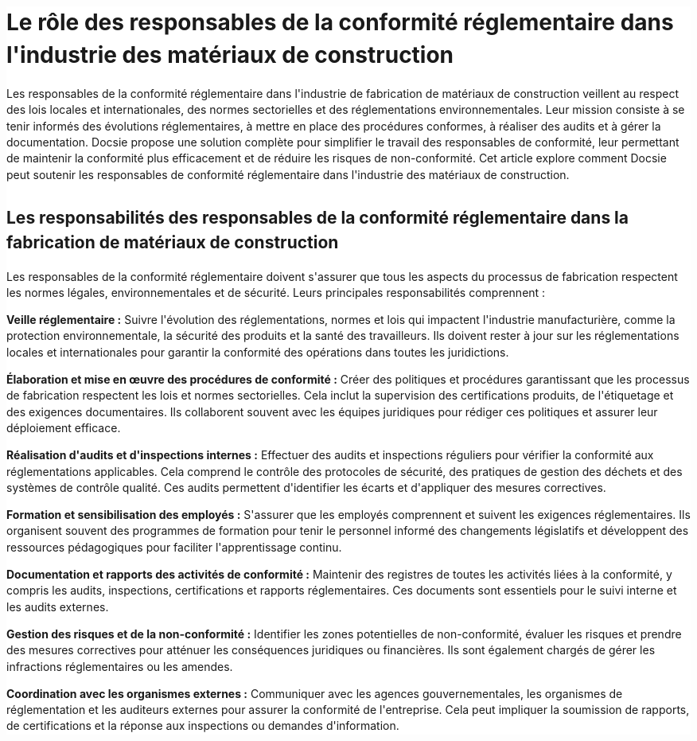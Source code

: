# Le rôle des responsables de la conformité réglementaire dans l'industrie des matériaux de construction

Les responsables de la conformité réglementaire dans l'industrie de fabrication de matériaux de construction veillent au respect des lois locales et internationales, des normes sectorielles et des réglementations environnementales. Leur mission consiste à se tenir informés des évolutions réglementaires, à mettre en place des procédures conformes, à réaliser des audits et à gérer la documentation. Docsie propose une solution complète pour simplifier le travail des responsables de conformité, leur permettant de maintenir la conformité plus efficacement et de réduire les risques de non-conformité. Cet article explore comment Docsie peut soutenir les responsables de conformité réglementaire dans l'industrie des matériaux de construction.

## Les responsabilités des responsables de la conformité réglementaire dans la fabrication de matériaux de construction

Les responsables de la conformité réglementaire doivent s'assurer que tous les aspects du processus de fabrication respectent les normes légales, environnementales et de sécurité. Leurs principales responsabilités comprennent :

**Veille réglementaire :** Suivre l'évolution des réglementations, normes et lois qui impactent l'industrie manufacturière, comme la protection environnementale, la sécurité des produits et la santé des travailleurs. Ils doivent rester à jour sur les réglementations locales et internationales pour garantir la conformité des opérations dans toutes les juridictions.

**Élaboration et mise en œuvre des procédures de conformité :** Créer des politiques et procédures garantissant que les processus de fabrication respectent les lois et normes sectorielles. Cela inclut la supervision des certifications produits, de l'étiquetage et des exigences documentaires. Ils collaborent souvent avec les équipes juridiques pour rédiger ces politiques et assurer leur déploiement efficace.

**Réalisation d'audits et d'inspections internes :** Effectuer des audits et inspections réguliers pour vérifier la conformité aux réglementations applicables. Cela comprend le contrôle des protocoles de sécurité, des pratiques de gestion des déchets et des systèmes de contrôle qualité. Ces audits permettent d'identifier les écarts et d'appliquer des mesures correctives.

**Formation et sensibilisation des employés :** S'assurer que les employés comprennent et suivent les exigences réglementaires. Ils organisent souvent des programmes de formation pour tenir le personnel informé des changements législatifs et développent des ressources pédagogiques pour faciliter l'apprentissage continu.

**Documentation et rapports des activités de conformité :** Maintenir des registres de toutes les activités liées à la conformité, y compris les audits, inspections, certifications et rapports réglementaires. Ces documents sont essentiels pour le suivi interne et les audits externes.

**Gestion des risques et de la non-conformité :** Identifier les zones potentielles de non-conformité, évaluer les risques et prendre des mesures correctives pour atténuer les conséquences juridiques ou financières. Ils sont également chargés de gérer les infractions réglementaires ou les amendes.

**Coordination avec les organismes externes :** Communiquer avec les agences gouvernementales, les organismes de réglementation et les auditeurs externes pour assurer la conformité de l'entreprise. Cela peut impliquer la soumission de rapports, de certifications et la réponse aux inspections ou demandes d'information.

